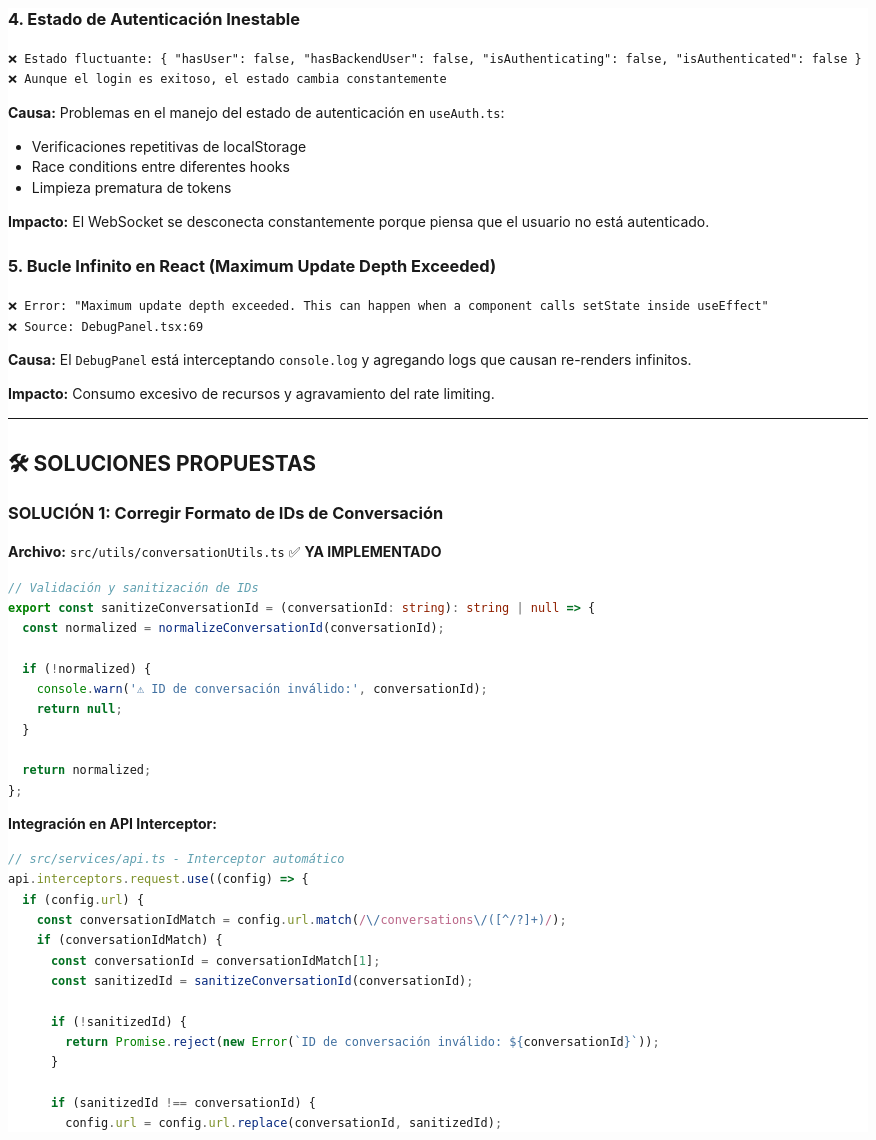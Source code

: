 ### 4. **Estado de Autenticación Inestable**
```
❌ Estado fluctuante: { "hasUser": false, "hasBackendUser": false, "isAuthenticating": false, "isAuthenticated": false }
❌ Aunque el login es exitoso, el estado cambia constantemente
```

**Causa:** Problemas en el manejo del estado de autenticación en `useAuth.ts`:
- Verificaciones repetitivas de localStorage
- Race conditions entre diferentes hooks
- Limpieza prematura de tokens

**Impacto:** El WebSocket se desconecta constantemente porque piensa que el usuario no está autenticado.

### 5. **Bucle Infinito en React (Maximum Update Depth Exceeded)**
```
❌ Error: "Maximum update depth exceeded. This can happen when a component calls setState inside useEffect"
❌ Source: DebugPanel.tsx:69
```

**Causa:** El `DebugPanel` está interceptando `console.log` y agregando logs que causan re-renders infinitos.

**Impacto:** Consumo excesivo de recursos y agravamiento del rate limiting.

---

## 🛠️ **SOLUCIONES PROPUESTAS**

### **SOLUCIÓN 1: Corregir Formato de IDs de Conversación**

**Archivo:** `src/utils/conversationUtils.ts` ✅ **YA IMPLEMENTADO**

```typescript
// Validación y sanitización de IDs
export const sanitizeConversationId = (conversationId: string): string | null => {
  const normalized = normalizeConversationId(conversationId);
  
  if (!normalized) {
    console.warn('⚠️ ID de conversación inválido:', conversationId);
    return null;
  }

  return normalized;
};
```

**Integración en API Interceptor:**
```typescript
// src/services/api.ts - Interceptor automático
api.interceptors.request.use((config) => {
  if (config.url) {
    const conversationIdMatch = config.url.match(/\/conversations\/([^/?]+)/);
    if (conversationIdMatch) {
      const conversationId = conversationIdMatch[1];
      const sanitizedId = sanitizeConversationId(conversationId);
      
      if (!sanitizedId) {
        return Promise.reject(new Error(`ID de conversación inválido: ${conversationId}`));
      }
      
      if (sanitizedId !== conversationId) {
        config.url = config.url.replace(conversationId, sanitizedId);
```